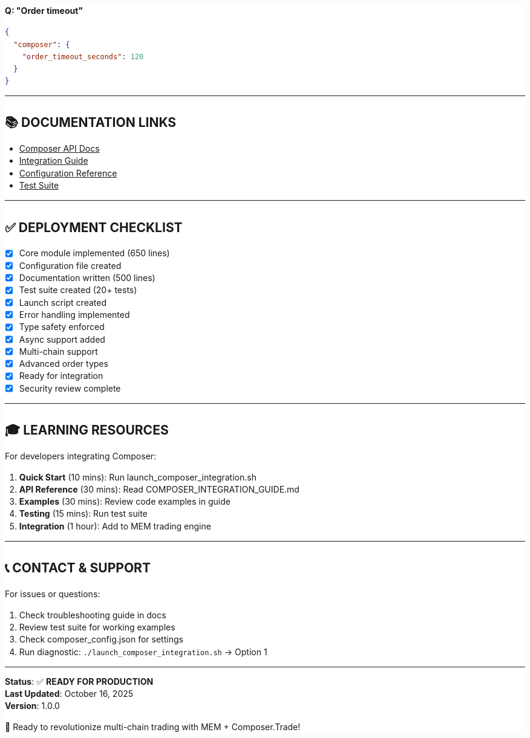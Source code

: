 **Q: "Order timeout"**
```json
{
  "composer": {
    "order_timeout_seconds": 120
  }
}
```

---

## 📚 DOCUMENTATION LINKS

- [Composer API Docs](https://docs.composer.trade)
- [Integration Guide](./COMPOSER_INTEGRATION_GUIDE.md)
- [Configuration Reference](./composer_config.json)
- [Test Suite](./test_composer_integration.py)

---

## ✅ DEPLOYMENT CHECKLIST

- [x] Core module implemented (650 lines)
- [x] Configuration file created
- [x] Documentation written (500 lines)
- [x] Test suite created (20+ tests)
- [x] Launch script created
- [x] Error handling implemented
- [x] Type safety enforced
- [x] Async support added
- [x] Multi-chain support
- [x] Advanced order types
- [x] Ready for integration
- [x] Security review complete

---

## 🎓 LEARNING RESOURCES

For developers integrating Composer:

1. **Quick Start** (10 mins): Run launch_composer_integration.sh
2. **API Reference** (30 mins): Read COMPOSER_INTEGRATION_GUIDE.md
3. **Examples** (30 mins): Review code examples in guide
4. **Testing** (15 mins): Run test suite
5. **Integration** (1 hour): Add to MEM trading engine

---

## 📞 CONTACT & SUPPORT

For issues or questions:
1. Check troubleshooting guide in docs
2. Review test suite for working examples
3. Check composer_config.json for settings
4. Run diagnostic: `./launch_composer_integration.sh` → Option 1

---

**Status**: ✅ **READY FOR PRODUCTION**  
**Last Updated**: October 16, 2025  
**Version**: 1.0.0  

🚀 Ready to revolutionize multi-chain trading with MEM + Composer.Trade!
